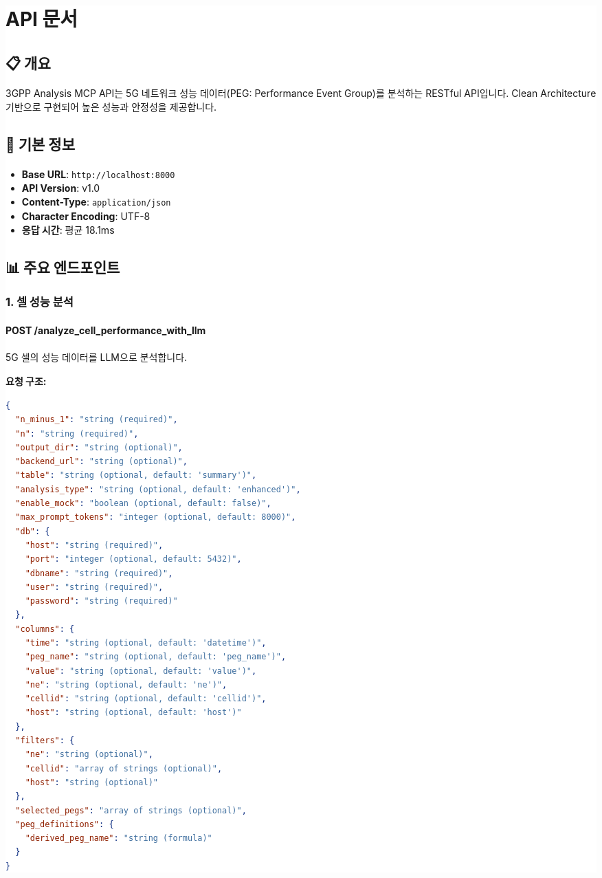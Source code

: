 # API 문서

## 📋 개요

3GPP Analysis MCP API는 5G 네트워크 성능 데이터(PEG: Performance Event Group)를 분석하는 RESTful API입니다.
Clean Architecture 기반으로 구현되어 높은 성능과 안정성을 제공합니다.

## 🚀 기본 정보

- **Base URL**: `http://localhost:8000`
- **API Version**: v1.0
- **Content-Type**: `application/json`
- **Character Encoding**: UTF-8
- **응답 시간**: 평균 18.1ms

## 📊 주요 엔드포인트

### 1. 셀 성능 분석

#### POST /analyze_cell_performance_with_llm

5G 셀의 성능 데이터를 LLM으로 분석합니다.

**요청 구조:**

```json
{
  "n_minus_1": "string (required)",
  "n": "string (required)",
  "output_dir": "string (optional)",
  "backend_url": "string (optional)",
  "table": "string (optional, default: 'summary')",
  "analysis_type": "string (optional, default: 'enhanced')",
  "enable_mock": "boolean (optional, default: false)",
  "max_prompt_tokens": "integer (optional, default: 8000)",
  "db": {
    "host": "string (required)",
    "port": "integer (optional, default: 5432)",
    "dbname": "string (required)",
    "user": "string (required)",
    "password": "string (required)"
  },
  "columns": {
    "time": "string (optional, default: 'datetime')",
    "peg_name": "string (optional, default: 'peg_name')",
    "value": "string (optional, default: 'value')",
    "ne": "string (optional, default: 'ne')",
    "cellid": "string (optional, default: 'cellid')",
    "host": "string (optional, default: 'host')"
  },
  "filters": {
    "ne": "string (optional)",
    "cellid": "array of strings (optional)",
    "host": "string (optional)"
  },
  "selected_pegs": "array of strings (optional)",
  "peg_definitions": {
    "derived_peg_name": "string (formula)"
  }
}
```
